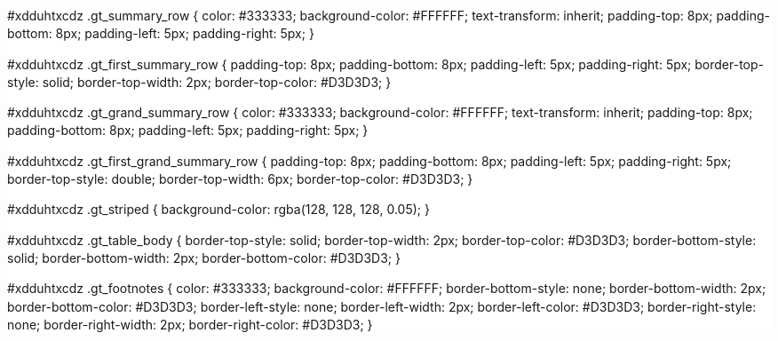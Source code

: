 #xdduhtxcdz .gt_summary_row {
  color: #333333;
  background-color: #FFFFFF;
  text-transform: inherit;
  padding-top: 8px;
  padding-bottom: 8px;
  padding-left: 5px;
  padding-right: 5px;
}

#xdduhtxcdz .gt_first_summary_row {
  padding-top: 8px;
  padding-bottom: 8px;
  padding-left: 5px;
  padding-right: 5px;
  border-top-style: solid;
  border-top-width: 2px;
  border-top-color: #D3D3D3;
}

#xdduhtxcdz .gt_grand_summary_row {
  color: #333333;
  background-color: #FFFFFF;
  text-transform: inherit;
  padding-top: 8px;
  padding-bottom: 8px;
  padding-left: 5px;
  padding-right: 5px;
}

#xdduhtxcdz .gt_first_grand_summary_row {
  padding-top: 8px;
  padding-bottom: 8px;
  padding-left: 5px;
  padding-right: 5px;
  border-top-style: double;
  border-top-width: 6px;
  border-top-color: #D3D3D3;
}

#xdduhtxcdz .gt_striped {
  background-color: rgba(128, 128, 128, 0.05);
}

#xdduhtxcdz .gt_table_body {
  border-top-style: solid;
  border-top-width: 2px;
  border-top-color: #D3D3D3;
  border-bottom-style: solid;
  border-bottom-width: 2px;
  border-bottom-color: #D3D3D3;
}

#xdduhtxcdz .gt_footnotes {
  color: #333333;
  background-color: #FFFFFF;
  border-bottom-style: none;
  border-bottom-width: 2px;
  border-bottom-color: #D3D3D3;
  border-left-style: none;
  border-left-width: 2px;
  border-left-color: #D3D3D3;
  border-right-style: none;
  border-right-width: 2px;
  border-right-color: #D3D3D3;
}
